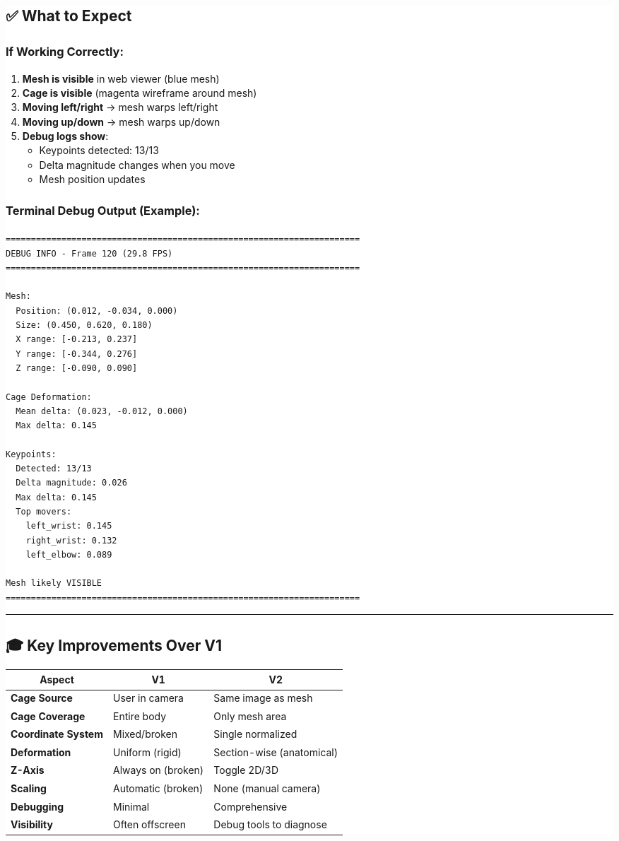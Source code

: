 ## ✅ What to Expect

### If Working Correctly:

1. **Mesh is visible** in web viewer (blue mesh)
2. **Cage is visible** (magenta wireframe around mesh)
3. **Moving left/right** → mesh warps left/right
4. **Moving up/down** → mesh warps up/down
5. **Debug logs show**:
   - Keypoints detected: 13/13
   - Delta magnitude changes when you move
   - Mesh position updates

### Terminal Debug Output (Example):

```
======================================================================
DEBUG INFO - Frame 120 (29.8 FPS)
======================================================================

Mesh:
  Position: (0.012, -0.034, 0.000)
  Size: (0.450, 0.620, 0.180)
  X range: [-0.213, 0.237]
  Y range: [-0.344, 0.276]
  Z range: [-0.090, 0.090]

Cage Deformation:
  Mean delta: (0.023, -0.012, 0.000)
  Max delta: 0.145

Keypoints:
  Detected: 13/13
  Delta magnitude: 0.026
  Max delta: 0.145
  Top movers:
    left_wrist: 0.145
    right_wrist: 0.132
    left_elbow: 0.089

Mesh likely VISIBLE
======================================================================
```

---

## 🎓 Key Improvements Over V1

| Aspect                | V1                 | V2                        |
| --------------------- | ------------------ | ------------------------- |
| **Cage Source**       | User in camera     | Same image as mesh        |
| **Cage Coverage**     | Entire body        | Only mesh area            |
| **Coordinate System** | Mixed/broken       | Single normalized         |
| **Deformation**       | Uniform (rigid)    | Section-wise (anatomical) |
| **Z-Axis**            | Always on (broken) | Toggle 2D/3D              |
| **Scaling**           | Automatic (broken) | None (manual camera)      |
| **Debugging**         | Minimal            | Comprehensive             |
| **Visibility**        | Often offscreen    | Debug tools to diagnose   |
